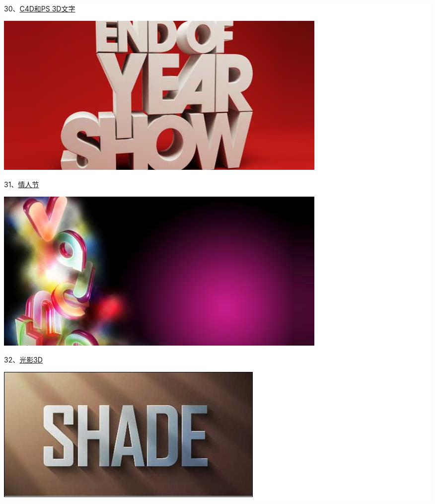 30、[C4D和PS 3D文字](http://psd.tutsplus.com/articles/news/using-typography-from-ps-to-create-a-3d-text-render-in-c4d-psd-plus-tutorial/)

![end](/wp-content/uploads/2013/04/end.jpg)

31、[情人节](http://psd.tutsplus.com/designing-tutorials/valentines-day-photoshop-style/)

![val](/wp-content/uploads/2013/04/val.jpg)

32、[光影3D](http://psd.tutsplus.com/tutorials/text-effects-tutorials/using-light-and-shade-to-bring-text-to-life/)

![shade](/wp-content/uploads/2013/04/shade.jpg)
